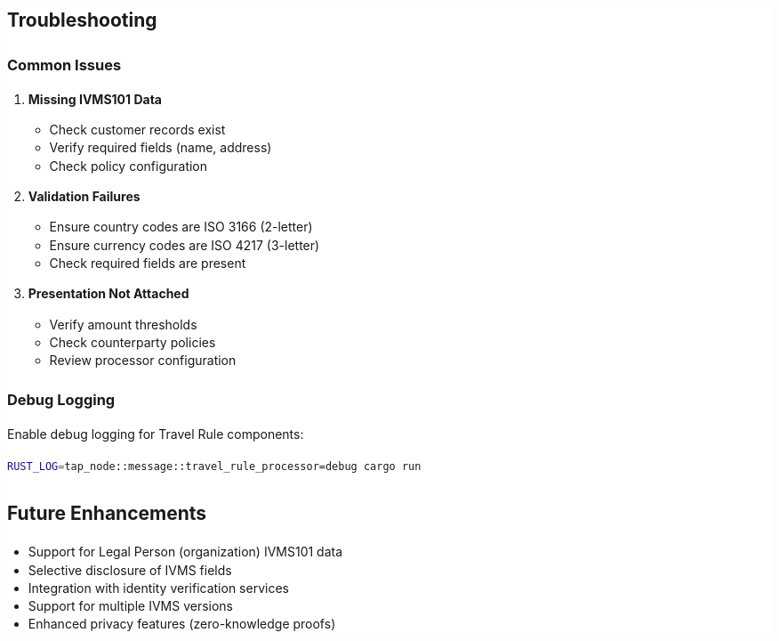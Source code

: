 ## Troubleshooting

### Common Issues

1. **Missing IVMS101 Data**
   - Check customer records exist
   - Verify required fields (name, address)
   - Check policy configuration

2. **Validation Failures**
   - Ensure country codes are ISO 3166 (2-letter)
   - Ensure currency codes are ISO 4217 (3-letter)
   - Check required fields are present

3. **Presentation Not Attached**
   - Verify amount thresholds
   - Check counterparty policies
   - Review processor configuration

### Debug Logging

Enable debug logging for Travel Rule components:

```bash
RUST_LOG=tap_node::message::travel_rule_processor=debug cargo run
```

## Future Enhancements

- Support for Legal Person (organization) IVMS101 data
- Selective disclosure of IVMS fields
- Integration with identity verification services
- Support for multiple IVMS versions
- Enhanced privacy features (zero-knowledge proofs)